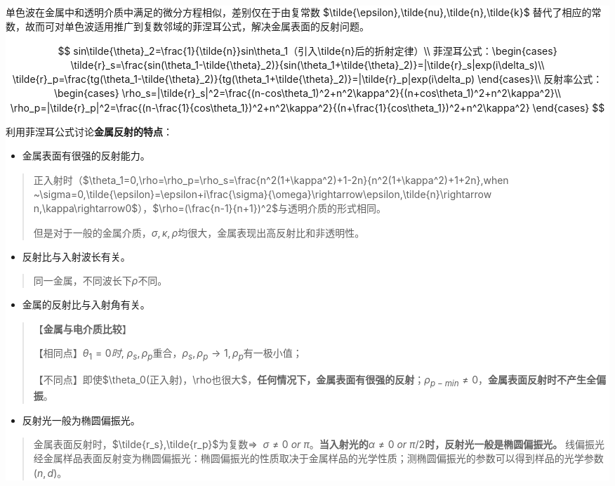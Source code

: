 单色波在金属中和透明介质中满足的微分方程相似，差别仅在于由复常数 $\tilde{\epsilon},\tilde{nu},\tilde{n},\tilde{k}$ 替代了相应的常数，故而可对单色波适用推广到复数邻域的菲涅耳公式，解决金属表面的反射问题。

$$
sin\tilde{\theta}_2=\frac{1}{\tilde{n}}sin\theta_1（引入\tilde{n}后的折射定律）\\
菲涅耳公式：\begin{cases}
    \tilde{r}_s=\frac{sin(\theta_1-\tilde{\theta}_2)}{sin(\theta_1+\tilde{\theta}_2)}=|\tilde{r}_s|exp(i\delta_s)\\
    \tilde{r}_p=\frac{tg(\theta_1-\tilde{\theta}_2)}{tg(\theta_1+\tilde{\theta}_2)}=|\tilde{r}_p|exp(i\delta_p)
\end{cases}\\
反射率公式：\begin{cases}
    \rho_s=|\tilde{r}_s|^2=\frac{(n-cos\theta_1)^2+n^2\kappa^2}{(n+cos\theta_1)^2+n^2\kappa^2}\\
    \rho_p=|\tilde{r}_p|^2=\frac{(n-\frac{1}{cos\theta_1})^2+n^2\kappa^2}{(n+\frac{1}{cos\theta_1})^2+n^2\kappa^2}
\end{cases}
$$

利用菲涅耳公式讨论**金属反射的特点**：

- 金属表面有很强的反射能力。

> 正入射时（$\theta_1=0,\rho=\rho_p=\rho_s=\frac{n^2(1+\kappa^2)+1-2n}{n^2(1+\kappa^2)+1+2n},when ~\sigma=0,\tilde{\epsilon}=\epsilon+i\frac{\sigma}{\omega}\rightarrow\epsilon,\tilde{n}\rightarrow n,\kappa\rightarrow0$），$\rho=(\frac{n-1}{n+1})^2$与透明介质的形式相同。
>
> 但是对于一般的金属介质，$\sigma,\kappa,\rho$均很大，金属表现出高反射比和非透明性。

- 反射比与入射波长有关。

> 同一金属，不同波长下$\rho$不同。

- 金属的反射比与入射角有关。

> 【**金属与电介质比较**】
>
> 【相同点】$\theta_1=0时,~\rho_s,\rho_p$重合，$\rho_s,\rho_p\rightarrow1,\rho_p$有一极小值；
>
> 【不同点】即使$\theta_0(正入射)，\rho也很大$，**任何情况下，金属表面有很强的反射**；$\rho_{p-min}\ne0$，**金属表面反射时不产生全偏振**。

- 反射光一般为椭圆偏振光。

> 金属表面反射时，$\tilde{r_s},\tilde{r_p}$为复数$\Rightarrow~~\sigma\ne0~or~\pi$。**当入射光的**$\alpha\ne0~or~\pi/2$**时，反射光一般是椭圆偏振光。**
> 线偏振光经金属样品表面反射变为椭圆偏振光：椭圆偏振光的性质取决于金属样品的光学性质；测椭圆偏振光的参数可以得到样品的光学参数$(n,d)$。
